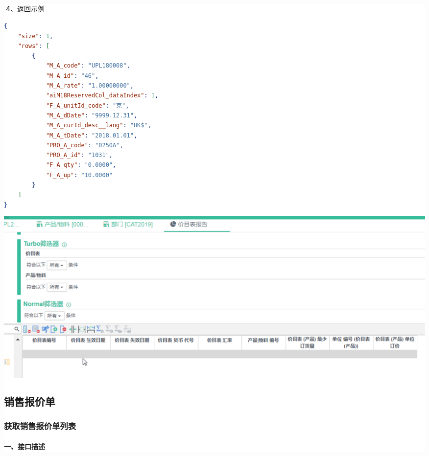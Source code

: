 ​		4、返回示例

```json
{
    "size": 1,
    "rows": [
        {
            "M_A_code": "UPL180008",
            "M_A_id": "46",
            "M_A_rate": "1.00000000",
            "aiM18ReservedCol_dataIndex": 1,
            "F_A_unitId_code": "克",
            "M_A_dDate": "9999.12.31",
            "M_A_curId_desc__lang": "HK$",
            "M_A_tDate": "2018.01.01",
            "PRO_A_code": "0250A",
            "PRO_A_id": "1031",
            "F_A_qty": "0.0000",
            "F_A_up": "10.0000"
        }
    ]
}
```
![ebi4](/assets/erp/uplist_ebi_4.png)









## 销售报价单

### 获取销售报价单列表

#### 一、接口描述
